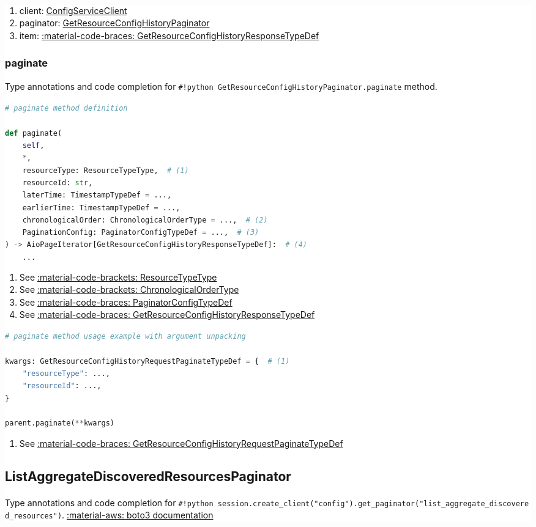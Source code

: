 1. client: [ConfigServiceClient](./client.md)
2. paginator: [GetResourceConfigHistoryPaginator](./paginators.md#getresourceconfighistorypaginator)
3. item: [:material-code-braces: GetResourceConfigHistoryResponseTypeDef](./type_defs.md#getresourceconfighistoryresponsetypedef) 


### paginate

Type annotations and code completion for `#!python GetResourceConfigHistoryPaginator.paginate` method.

```python
# paginate method definition

def paginate(
    self,
    *,
    resourceType: ResourceTypeType,  # (1)
    resourceId: str,
    laterTime: TimestampTypeDef = ...,
    earlierTime: TimestampTypeDef = ...,
    chronologicalOrder: ChronologicalOrderType = ...,  # (2)
    PaginationConfig: PaginatorConfigTypeDef = ...,  # (3)
) -> AioPageIterator[GetResourceConfigHistoryResponseTypeDef]:  # (4)
    ...
```

1. See [:material-code-brackets: ResourceTypeType](./literals.md#resourcetypetype) 
2. See [:material-code-brackets: ChronologicalOrderType](./literals.md#chronologicalordertype) 
3. See [:material-code-braces: PaginatorConfigTypeDef](./type_defs.md#paginatorconfigtypedef) 
4. See [:material-code-braces: GetResourceConfigHistoryResponseTypeDef](./type_defs.md#getresourceconfighistoryresponsetypedef) 


```python
# paginate method usage example with argument unpacking

kwargs: GetResourceConfigHistoryRequestPaginateTypeDef = {  # (1)
    "resourceType": ...,
    "resourceId": ...,
}

parent.paginate(**kwargs)
```

1. See [:material-code-braces: GetResourceConfigHistoryRequestPaginateTypeDef](./type_defs.md#getresourceconfighistoryrequestpaginatetypedef) 
## ListAggregateDiscoveredResourcesPaginator

Type annotations and code completion for `#!python session.create_client("config").get_paginator("list_aggregate_discovered_resources")`.
[:material-aws: boto3 documentation](https://boto3.amazonaws.com/v1/documentation/api/latest/reference/services/config/paginator/ListAggregateDiscoveredResources.html#ConfigService.Paginator.ListAggregateDiscoveredResources)
